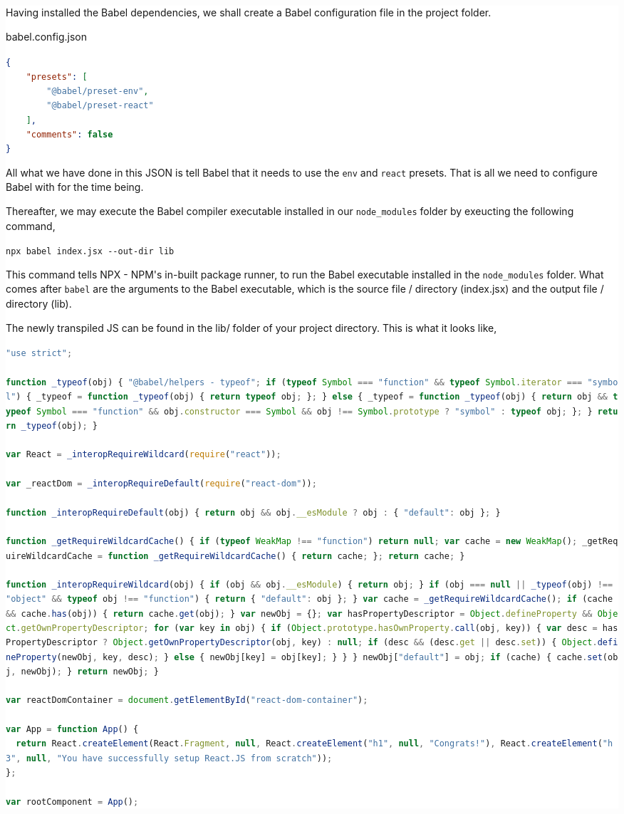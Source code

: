 Having installed the Babel dependencies, we shall create a Babel configuration file in the project folder.

babel.config.json

```json
{
    "presets": [
        "@babel/preset-env",
        "@babel/preset-react"
    ],
    "comments": false
}
```

All what we have done in this JSON is tell Babel that it needs to use the ```env``` and ```react``` presets. That is all we need to configure Babel with for the time being.

Thereafter, we may execute the Babel compiler executable installed in our ```node_modules``` folder by exeucting the following command,

```
npx babel index.jsx --out-dir lib
```

This command tells NPX - NPM's in-built package runner, to run the Babel executable installed in the ```node_modules``` folder. What comes after ```babel``` are the arguments to the Babel executable, which is the source file / directory (index.jsx) and the output file / directory (lib).

The newly transpiled JS can be found in the lib/ folder of your project directory. This is what it looks like,

```javascript
"use strict";

function _typeof(obj) { "@babel/helpers - typeof"; if (typeof Symbol === "function" && typeof Symbol.iterator === "symbol") { _typeof = function _typeof(obj) { return typeof obj; }; } else { _typeof = function _typeof(obj) { return obj && typeof Symbol === "function" && obj.constructor === Symbol && obj !== Symbol.prototype ? "symbol" : typeof obj; }; } return _typeof(obj); }

var React = _interopRequireWildcard(require("react"));

var _reactDom = _interopRequireDefault(require("react-dom"));

function _interopRequireDefault(obj) { return obj && obj.__esModule ? obj : { "default": obj }; }

function _getRequireWildcardCache() { if (typeof WeakMap !== "function") return null; var cache = new WeakMap(); _getRequireWildcardCache = function _getRequireWildcardCache() { return cache; }; return cache; }

function _interopRequireWildcard(obj) { if (obj && obj.__esModule) { return obj; } if (obj === null || _typeof(obj) !== "object" && typeof obj !== "function") { return { "default": obj }; } var cache = _getRequireWildcardCache(); if (cache && cache.has(obj)) { return cache.get(obj); } var newObj = {}; var hasPropertyDescriptor = Object.defineProperty && Object.getOwnPropertyDescriptor; for (var key in obj) { if (Object.prototype.hasOwnProperty.call(obj, key)) { var desc = hasPropertyDescriptor ? Object.getOwnPropertyDescriptor(obj, key) : null; if (desc && (desc.get || desc.set)) { Object.defineProperty(newObj, key, desc); } else { newObj[key] = obj[key]; } } } newObj["default"] = obj; if (cache) { cache.set(obj, newObj); } return newObj; }

var reactDomContainer = document.getElementById("react-dom-container");

var App = function App() {
  return React.createElement(React.Fragment, null, React.createElement("h1", null, "Congrats!"), React.createElement("h3", null, "You have successfully setup React.JS from scratch"));
};

var rootComponent = App();

```